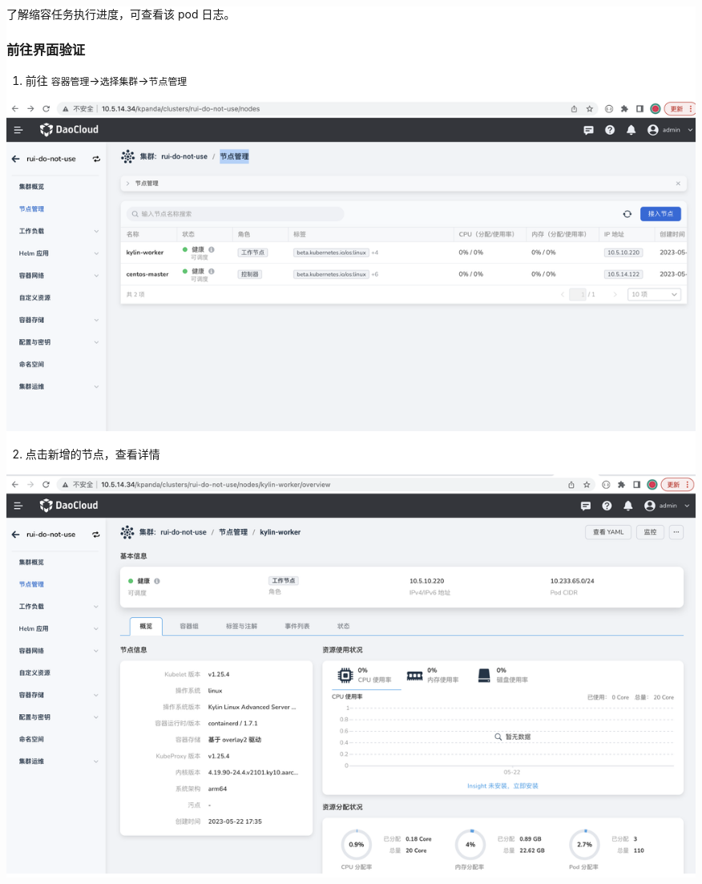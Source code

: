 了解缩容任务执行进度，可查看该 pod 日志。

### 前往界面验证

1. 前往 `容器管理`->`选择集群`->`节点管理`

![节点管理](../images/arm02.png)

2. 点击新增的节点，查看详情

![节点详情](../images/arm01.png)
